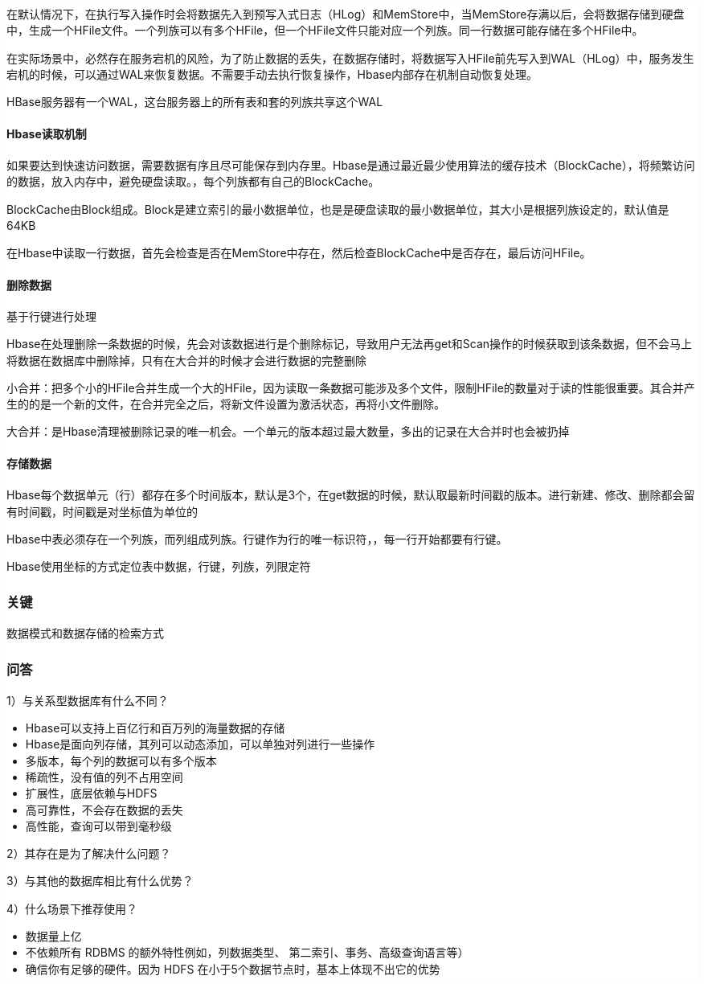 在默认情况下，在执行写入操作时会将数据先入到预写入式日志（HLog）和MemStore中，当MemStore存满以后，会将数据存储到硬盘中，生成一个HFile文件。一个列族可以有多个HFile，但一个HFile文件只能对应一个列族。同一行数据可能存储在多个HFile中。

在实际场景中，必然存在服务宕机的风险，为了防止数据的丢失，在数据存储时，将数据写入HFile前先写入到WAL（HLog）中，服务发生宕机的时候，可以通过WAL来恢复数据。不需要手动去执行恢复操作，Hbase内部存在机制自动恢复处理。

HBase服务器有一个WAL，这台服务器上的所有表和套的列族共享这个WAL

#### Hbase读取机制
如果要达到快速访问数据，需要数据有序且尽可能保存到内存里。Hbase是通过最近最少使用算法的缓存技术（BlockCache），将频繁访问的数据，放入内存中，避免硬盘读取。，每个列族都有自己的BlockCache。

BlockCache由Block组成。Block是建立索引的最小数据单位，也是是硬盘读取的最小数据单位，其大小是根据列族设定的，默认值是64KB

在Hbase中读取一行数据，首先会检查是否在MemStore中存在，然后检查BlockCache中是否存在，最后访问HFile。

#### 删除数据
基于行键进行处理

Hbase在处理删除一条数据的时候，先会对该数据进行是个删除标记，导致用户无法再get和Scan操作的时候获取到该条数据，但不会马上将数据在数据库中删除掉，只有在大合并的时候才会进行数据的完整删除

小合并：把多个小的HFile合并生成一个大的HFile，因为读取一条数据可能涉及多个文件，限制HFile的数量对于读的性能很重要。其合并产生的的是一个新的文件，在合并完全之后，将新文件设置为激活状态，再将小文件删除。

大合并：是Hbase清理被删除记录的唯一机会。一个单元的版本超过最大数量，多出的记录在大合并时也会被扔掉

#### 存储数据
Hbase每个数据单元（行）都存在多个时间版本，默认是3个，在get数据的时候，默认取最新时间戳的版本。进行新建、修改、删除都会留有时间戳，时间戳是对坐标值为单位的

Hbase中表必须存在一个列族，而列组成列族。行键作为行的唯一标识符，，每一行开始都要有行键。

Hbase使用坐标的方式定位表中数据，行键，列族，列限定符


### 关键
数据模式和数据存储的检索方式
### 问答
1）与关系型数据库有什么不同？

- Hbase可以支持上百亿行和百万列的海量数据的存储
- Hbase是面向列存储，其列可以动态添加，可以单独对列进行一些操作
- 多版本，每个列的数据可以有多个版本
- 稀疏性，没有值的列不占用空间
- 扩展性，底层依赖与HDFS
- 高可靠性，不会存在数据的丢失
- 高性能，查询可以带到毫秒级

2）其存在是为了解决什么问题？

3）与其他的数据库相比有什么优势？

4）什么场景下推荐使用？

- 数据量上亿
- 不依赖所有 RDBMS 的额外特性例如，列数据类型、 第二索引、事务、高级查询语言等）
- 确信你有足够的硬件。因为 HDFS 在小于5个数据节点时，基本上体现不出它的优势
